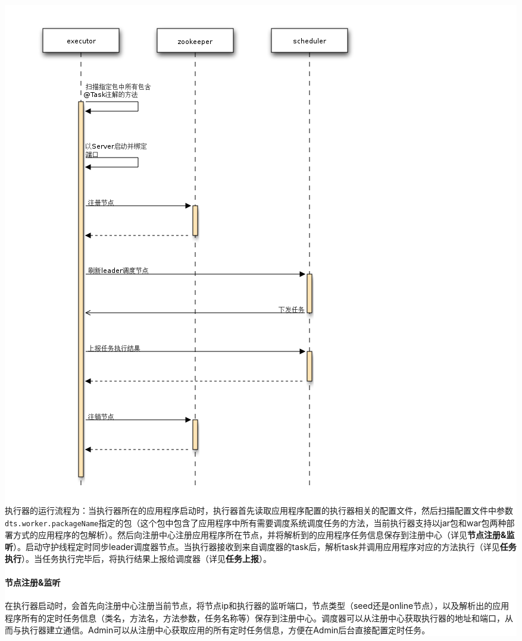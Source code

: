 ![](doc/executor.png)

执行器的运行流程为：当执行器所在的应用程序启动时，执行器首先读取应用程序配置的执行器相关的配置文件，然后扫描配置文件中参数`dts.worker.packageName`指定的包（这个包中包含了应用程序中所有需要调度系统调度任务的方法，当前执行器支持以jar包和war包两种部署方式的应用程序的包解析）。然后向注册中心注册应用程序所在节点，并将解析到的应用程序任务信息保存到注册中心（详见**节点注册&监听**）。启动守护线程定时同步leader调度器节点。当执行器接收到来自调度器的task后，解析task并调用应用程序对应的方法执行（详见**任务执行**）。当任务执行完毕后，将执行结果上报给调度器（详见**任务上报**）。

#### 节点注册&监听

在执行器启动时，会首先向注册中心注册当前节点，将节点ip和执行器的监听端口，节点类型（seed还是online节点），以及解析出的应用程序所有的定时任务信息（类名，方法名，方法参数，任务名称等）保存到注册中心。调度器可以从注册中心获取执行器的地址和端口，从而与执行器建立通信。Admin可以从注册中心获取应用的所有定时任务信息，方便在Admin后台直接配置定时任务。
